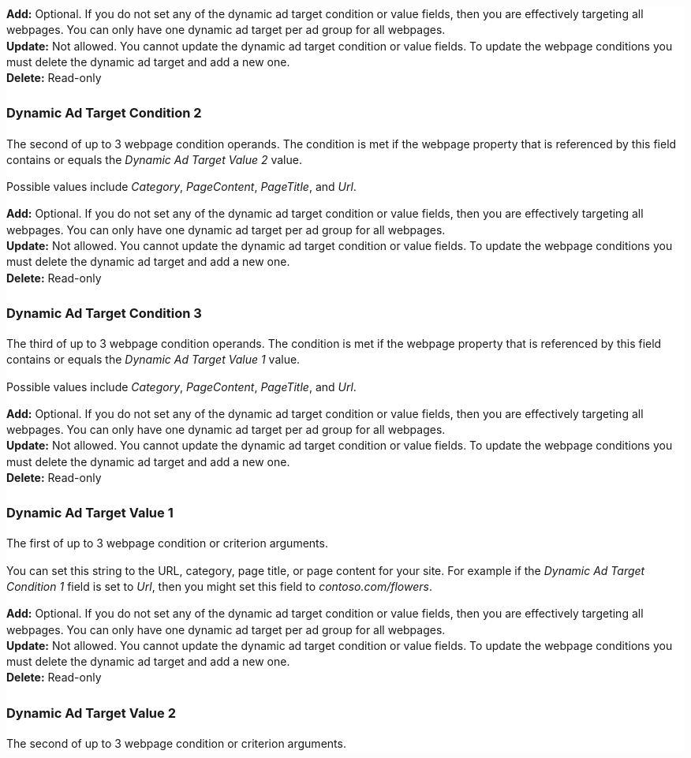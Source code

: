 **Add:** Optional. If you do not set any of the dynamic ad target condition or value fields, then you are effectively targeting all webpages. You can only have one dynamic ad target per ad group for all webpages.  
**Update:** Not allowed. You cannot update the dynamic ad target condition or value fields. To update the webpage conditions you must delete the dynamic ad target and add a new one.    
**Delete:** Read-only  

### <a name="dynamicadtargetcondition2"></a>Dynamic Ad Target Condition 2
The second of up to 3 webpage condition operands. The condition is met if the webpage property that is referenced by this field contains or equals the *Dynamic Ad Target Value 2* value.

Possible values include *Category*, *PageContent*, *PageTitle*, and *Url*.

**Add:** Optional. If you do not set any of the dynamic ad target condition or value fields, then you are effectively targeting all webpages. You can only have one dynamic ad target per ad group for all webpages.  
**Update:** Not allowed. You cannot update the dynamic ad target condition or value fields. To update the webpage conditions you must delete the dynamic ad target and add a new one.    
**Delete:** Read-only  

### <a name="dynamicadtargetcondition3"></a>Dynamic Ad Target Condition 3
The third of up to 3 webpage condition operands. The condition is met if the webpage property that is referenced by this field contains or equals the *Dynamic Ad Target Value 1* value.

Possible values include *Category*, *PageContent*, *PageTitle*, and *Url*.

**Add:** Optional. If you do not set any of the dynamic ad target condition or value fields, then you are effectively targeting all webpages. You can only have one dynamic ad target per ad group for all webpages.  
**Update:** Not allowed. You cannot update the dynamic ad target condition or value fields. To update the webpage conditions you must delete the dynamic ad target and add a new one.    
**Delete:** Read-only  

### <a name="dynamicadtargetvalue1"></a>Dynamic Ad Target Value 1
The first of up to 3 webpage condition or criterion arguments.

You can set this string to the URL, category, page title, or page content for your site. For example if the *Dynamic Ad Target Condition 1* field is set to *Url*, then you might set this field to *contoso.com/flowers*.

**Add:** Optional. If you do not set any of the dynamic ad target condition or value fields, then you are effectively targeting all webpages. You can only have one dynamic ad target per ad group for all webpages.  
**Update:** Not allowed. You cannot update the dynamic ad target condition or value fields. To update the webpage conditions you must delete the dynamic ad target and add a new one.    
**Delete:** Read-only  

### <a name="dynamicadtargetvalue2"></a>Dynamic Ad Target Value 2
The second of up to 3 webpage condition or criterion arguments.

